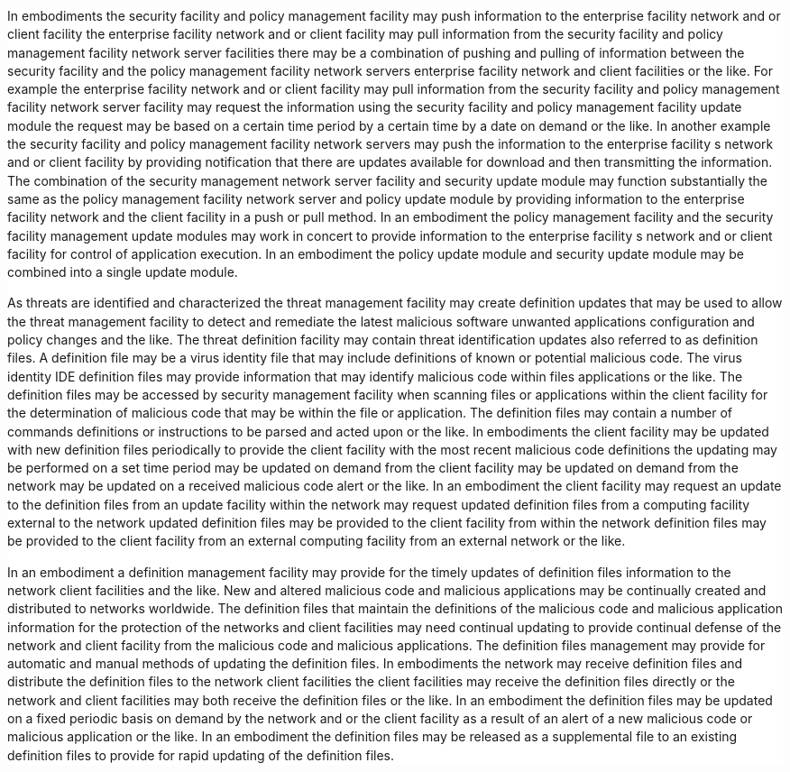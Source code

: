In embodiments the security facility and policy management facility may push information to the enterprise facility network and or client facility the enterprise facility network and or client facility may pull information from the security facility and policy management facility network server facilities there may be a combination of pushing and pulling of information between the security facility and the policy management facility network servers enterprise facility network and client facilities or the like. For example the enterprise facility network and or client facility may pull information from the security facility and policy management facility network server facility may request the information using the security facility and policy management facility update module the request may be based on a certain time period by a certain time by a date on demand or the like. In another example the security facility and policy management facility network servers may push the information to the enterprise facility s network and or client facility by providing notification that there are updates available for download and then transmitting the information. The combination of the security management network server facility and security update module may function substantially the same as the policy management facility network server and policy update module by providing information to the enterprise facility network and the client facility in a push or pull method. In an embodiment the policy management facility and the security facility management update modules may work in concert to provide information to the enterprise facility s network and or client facility for control of application execution. In an embodiment the policy update module and security update module may be combined into a single update module.

As threats are identified and characterized the threat management facility may create definition updates that may be used to allow the threat management facility to detect and remediate the latest malicious software unwanted applications configuration and policy changes and the like. The threat definition facility may contain threat identification updates also referred to as definition files. A definition file may be a virus identity file that may include definitions of known or potential malicious code. The virus identity IDE definition files may provide information that may identify malicious code within files applications or the like. The definition files may be accessed by security management facility when scanning files or applications within the client facility for the determination of malicious code that may be within the file or application. The definition files may contain a number of commands definitions or instructions to be parsed and acted upon or the like. In embodiments the client facility may be updated with new definition files periodically to provide the client facility with the most recent malicious code definitions the updating may be performed on a set time period may be updated on demand from the client facility may be updated on demand from the network may be updated on a received malicious code alert or the like. In an embodiment the client facility may request an update to the definition files from an update facility within the network may request updated definition files from a computing facility external to the network updated definition files may be provided to the client facility from within the network definition files may be provided to the client facility from an external computing facility from an external network or the like.

In an embodiment a definition management facility may provide for the timely updates of definition files information to the network client facilities and the like. New and altered malicious code and malicious applications may be continually created and distributed to networks worldwide. The definition files that maintain the definitions of the malicious code and malicious application information for the protection of the networks and client facilities may need continual updating to provide continual defense of the network and client facility from the malicious code and malicious applications. The definition files management may provide for automatic and manual methods of updating the definition files. In embodiments the network may receive definition files and distribute the definition files to the network client facilities the client facilities may receive the definition files directly or the network and client facilities may both receive the definition files or the like. In an embodiment the definition files may be updated on a fixed periodic basis on demand by the network and or the client facility as a result of an alert of a new malicious code or malicious application or the like. In an embodiment the definition files may be released as a supplemental file to an existing definition files to provide for rapid updating of the definition files.

